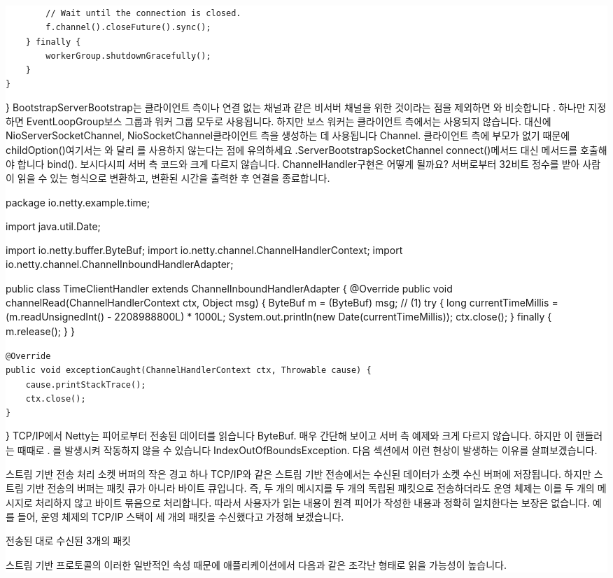             // Wait until the connection is closed.
            f.channel().closeFuture().sync();
        } finally {
            workerGroup.shutdownGracefully();
        }
    }
}
BootstrapServerBootstrap는 클라이언트 측이나 연결 없는 채널과 같은 비서버 채널을 위한 것이라는 점을 제외하면 와 비슷합니다 .
하나만 지정하면 EventLoopGroup보스 그룹과 워커 그룹 모두로 사용됩니다. 하지만 보스 워커는 클라이언트 측에서는 사용되지 않습니다.
대신에 NioServerSocketChannel, NioSocketChannel클라이언트 측을 생성하는 데 사용됩니다 Channel.
클라이언트 측에 부모가 없기 때문에 childOption()여기서는 와 달리 를 사용하지 않는다는 점에 유의하세요 .ServerBootstrapSocketChannel
connect()메서드 대신 메서드를 호출해야 합니다 bind().
보시다시피 서버 측 코드와 크게 다르지 않습니다. ChannelHandler구현은 어떻게 될까요? 서버로부터 32비트 정수를 받아 사람이 읽을 수 있는 형식으로 변환하고, 변환된 시간을 출력한 후 연결을 종료합니다.

package io.netty.example.time;

import java.util.Date;

import io.netty.buffer.ByteBuf;
import io.netty.channel.ChannelHandlerContext;
import io.netty.channel.ChannelInboundHandlerAdapter;

public class TimeClientHandler extends ChannelInboundHandlerAdapter {
    @Override
    public void channelRead(ChannelHandlerContext ctx, Object msg) {
        ByteBuf m = (ByteBuf) msg; // (1)
        try {
            long currentTimeMillis = (m.readUnsignedInt() - 2208988800L) * 1000L;
            System.out.println(new Date(currentTimeMillis));
            ctx.close();
        } finally {
            m.release();
        }
    }

    @Override
    public void exceptionCaught(ChannelHandlerContext ctx, Throwable cause) {
        cause.printStackTrace();
        ctx.close();
    }
}
TCP/IP에서 Netty는 피어로부터 전송된 데이터를 읽습니다 ByteBuf.
매우 간단해 보이고 서버 측 예제와 크게 다르지 않습니다. 하지만 이 핸들러는 때때로 . 를 발생시켜 작동하지 않을 수 있습니다 IndexOutOfBoundsException. 다음 섹션에서 이런 현상이 발생하는 이유를 살펴보겠습니다.

스트림 기반 전송 처리
소켓 버퍼의 작은 경고 하나
TCP/IP와 같은 스트림 기반 전송에서는 수신된 데이터가 소켓 수신 버퍼에 저장됩니다. 하지만 스트림 기반 전송의 버퍼는 패킷 큐가 아니라 바이트 큐입니다. 즉, 두 개의 메시지를 두 개의 독립된 패킷으로 전송하더라도 운영 체제는 이를 두 개의 메시지로 처리하지 않고 바이트 묶음으로 처리합니다. 따라서 사용자가 읽는 내용이 원격 피어가 작성한 내용과 정확히 일치한다는 보장은 없습니다. 예를 들어, 운영 체제의 TCP/IP 스택이 세 개의 패킷을 수신했다고 가정해 보겠습니다.

전송된 대로 수신된 3개의 패킷

스트림 기반 프로토콜의 이러한 일반적인 속성 때문에 애플리케이션에서 다음과 같은 조각난 형태로 읽을 가능성이 높습니다.
